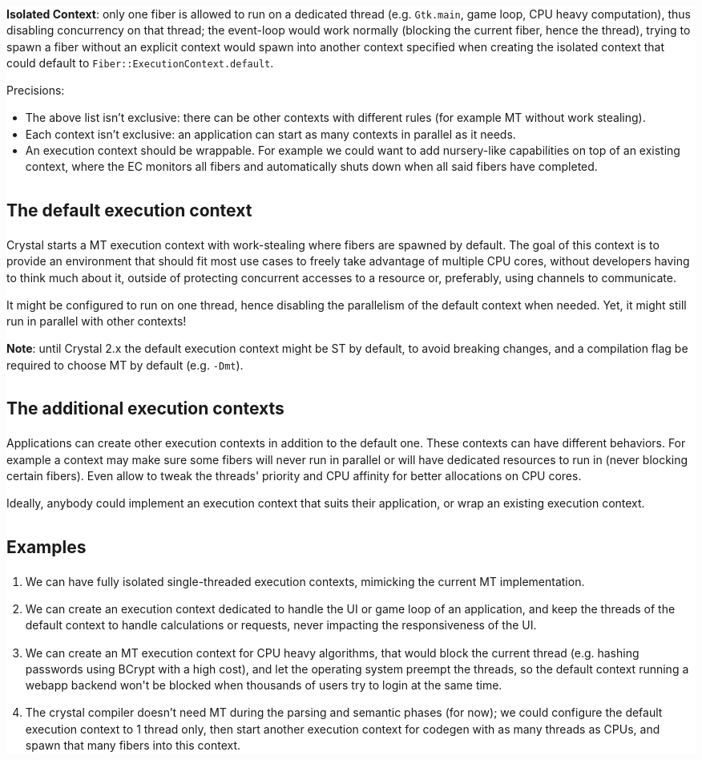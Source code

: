**Isolated Context**: only one fiber is allowed to run on a dedicated thread (e.g. `Gtk.main`, game loop, CPU heavy computation), thus disabling concurrency on that thread; the event-loop would work normally (blocking the current fiber, hence the thread), trying to spawn a fiber without an explicit context would spawn into another context specified when creating the isolated context that could default to `Fiber::ExecutionContext.default`.

Precisions:

- The above list isn’t exclusive: there can be other contexts with different rules (for example MT without work stealing).
- Each context isn’t exclusive: an application can start as many contexts in parallel as it needs.
- An execution context should be wrappable. For example we could want to add nursery-like capabilities on top of an existing context, where the EC monitors all fibers and automatically shuts down when all said fibers have completed.

## The default execution context

Crystal starts a MT execution context with work-stealing where fibers are spawned by default. The goal of this context is to provide an environment that should fit most use cases to freely take advantage of multiple CPU cores, without developers having to think much about it, outside of protecting concurrent accesses to a resource or, preferably, using channels to communicate.

It might be configured to run on one thread, hence disabling the parallelism of the default context when needed. Yet, it might still run in parallel with other contexts!

**Note**: until Crystal 2.x the default execution context might be ST by default, to avoid breaking changes, and a compilation flag be required to choose MT by default (e.g. `-Dmt`).

## The additional execution contexts

Applications can create other execution contexts in addition to the default one. These contexts can have different behaviors. For example a context may make sure some fibers will never run in parallel or will have dedicated resources to run in (never blocking certain fibers). Even allow to tweak the threads' priority and CPU affinity for better allocations on CPU cores.

Ideally, anybody could implement an execution context that suits their application, or wrap an existing execution context.

## Examples

1. We can have fully isolated single-threaded execution contexts, mimicking the current MT implementation.

2. We can create an execution context dedicated to handle the UI or game loop of an application, and keep the threads of the default context to handle calculations or requests, never impacting the responsiveness of the UI.

3. We can create an MT execution context for CPU heavy algorithms, that would block the current thread (e.g. hashing passwords using BCrypt with a high cost), and let the operating system preempt the threads, so the default context running a webapp backend won't be blocked when thousands of users try to login at the same time.

4. The crystal compiler doesn’t need MT during the parsing and semantic phases (for now); we could configure the default execution context to 1 thread only, then start another execution context for codegen with as many threads as CPUs, and spawn that many fibers into this context.
